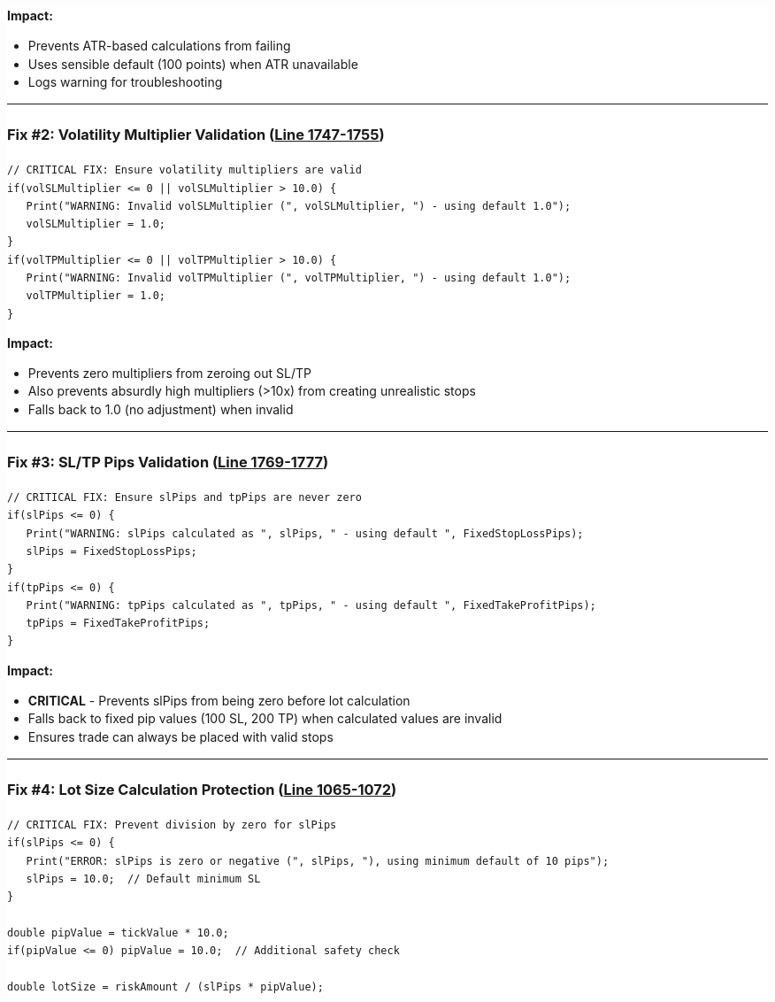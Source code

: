 **Impact:**
- Prevents ATR-based calculations from failing
- Uses sensible default (100 points) when ATR unavailable
- Logs warning for troubleshooting

---

### Fix #2: Volatility Multiplier Validation ([Line 1747-1755](SmartStockTrader_Single.mq4#L1747-L1755))
```mql4
// CRITICAL FIX: Ensure volatility multipliers are valid
if(volSLMultiplier <= 0 || volSLMultiplier > 10.0) {
   Print("WARNING: Invalid volSLMultiplier (", volSLMultiplier, ") - using default 1.0");
   volSLMultiplier = 1.0;
}
if(volTPMultiplier <= 0 || volTPMultiplier > 10.0) {
   Print("WARNING: Invalid volTPMultiplier (", volTPMultiplier, ") - using default 1.0");
   volTPMultiplier = 1.0;
}
```

**Impact:**
- Prevents zero multipliers from zeroing out SL/TP
- Also prevents absurdly high multipliers (>10x) from creating unrealistic stops
- Falls back to 1.0 (no adjustment) when invalid

---

### Fix #3: SL/TP Pips Validation ([Line 1769-1777](SmartStockTrader_Single.mq4#L1769-L1777))
```mql4
// CRITICAL FIX: Ensure slPips and tpPips are never zero
if(slPips <= 0) {
   Print("WARNING: slPips calculated as ", slPips, " - using default ", FixedStopLossPips);
   slPips = FixedStopLossPips;
}
if(tpPips <= 0) {
   Print("WARNING: tpPips calculated as ", tpPips, " - using default ", FixedTakeProfitPips);
   tpPips = FixedTakeProfitPips;
}
```

**Impact:**
- **CRITICAL** - Prevents slPips from being zero before lot calculation
- Falls back to fixed pip values (100 SL, 200 TP) when calculated values are invalid
- Ensures trade can always be placed with valid stops

---

### Fix #4: Lot Size Calculation Protection ([Line 1065-1072](SmartStockTrader_Single.mq4#L1065-L1072))
```mql4
// CRITICAL FIX: Prevent division by zero for slPips
if(slPips <= 0) {
   Print("ERROR: slPips is zero or negative (", slPips, "), using minimum default of 10 pips");
   slPips = 10.0;  // Default minimum SL
}

double pipValue = tickValue * 10.0;
if(pipValue <= 0) pipValue = 10.0;  // Additional safety check

double lotSize = riskAmount / (slPips * pipValue);
```
